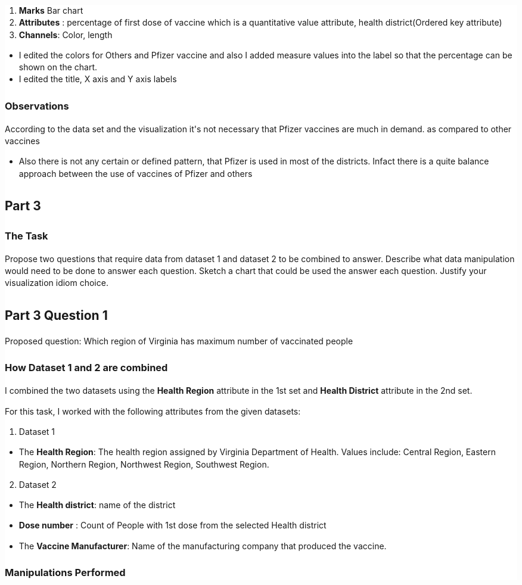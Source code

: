 1.  **Marks**  Bar chart
2.  **Attributes** : percentage of first dose of vaccine which is a quantitative value attribute, 
    health district(Ordered key attribute)
3.  **Channels**: Color, length 


-   I edited the colors for Others and Pfizer vaccine and also I added measure values into the label so that the percentage can be shown on the chart.
-   I edited the title, X axis and Y axis labels

### Observations

According to the data set and the visualization it's not necessary that Pfizer vaccines are much in demand. as compared to other vaccines
-   Also there is not any certain or defined pattern, that Pfizer is used in most of the districts. Infact there is a quite balance approach between the use of vaccines of Pfizer and others

## Part 3

### The Task

Propose two questions that require data from dataset 1 and dataset 2 to
be combined to answer. Describe what data manipulation would need to be
done to answer each question. Sketch a chart that could be used the
answer each question. Justify your visualization idiom choice.

## Part 3 Question 1

Proposed question: Which region of Virginia has maximum number of vaccinated people


### How Dataset 1 and 2 are combined

I combined the two datasets using the **Health Region** attribute in the
1st set and **Health District** attribute in the 2nd set.

For this task, I worked with the following attributes from the given
datasets:

1.  Dataset 1

-   The **Health Region**: The health region assigned by Virginia
    Department of Health. Values include: Central Region, Eastern
    Region, Northern Region, Northwest Region, Southwest Region.

2.  Dataset 2

-   The **Health district**: name of the district

-   **Dose number** : Count of People with 1st dose from the selected Health district 

-   The **Vaccine Manufacturer**: Name of the manufacturing company that
    produced the vaccine.

### Manipulations Performed
